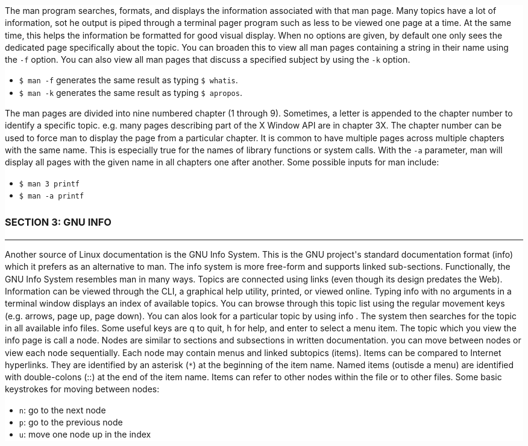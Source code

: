 The man program searches, formats, and displays the information associated with that man page.
Many topics have a lot of information, sot he output is piped through a terminal pager program such as less to be viewed one page at a time.
At the same time, this helps the information be formatted for good visual display.
When no options are given, by default one only sees the dedicated page specifically about the topic.
You can broaden this to view all man pages containing a string in their name using the ` -f ` option.
You can also view all man pages that discuss a specified subject by using the ` -k ` option.
  * ` $ man -f ` generates the same result as typing ` $ whatis `.
  * ` $ man -k ` generates the same result as typing ` $ apropos `.

The man pages are divided into nine numbered chapter (1 through 9).
Sometimes, a letter is appended to the chapter number to identify a specific topic.
e.g. many pages describing part of the X Window API are in chapter 3X.
The chapter number can be used to force man to display the page from a particular chapter.
It is common to have multiple pages across multiple chapters with the same name.
This is especially true for the names of library functions or system calls.
With the ` -a ` parameter, man will display all pages with the given name in all chapters one after another.
Some possible inputs for man include:
  * ` $ man 3 printf `
  * ` $ man -a printf `

### SECTION 3: GNU INFO
___

Another source of Linux documentation is the GNU Info System.
This is the GNU project's standard documentation format (info) which it prefers as an alternative to man.
The info system is more free-form and supports linked sub-sections.
Functionally, the GNU Info System resembles man in many ways.
Topics are connected using links (even though its design predates the Web).
Information can be viewed through the CLI, a graphical help utility, printed, or viewed online.
Typing info with no arguments in a terminal window displays an index of available topics.
You can browse through this topic list using the regular movement keys (e.g. arrows, page up, page down).
You can alos look for a particular topic by using info <topic name>.
The system then searches for the topic in all available info files.
Some useful keys are q to quit, h for help, and enter to select a menu item.
The topic which you view the info page is call a node.
Nodes are similar to sections and subsections in written documentation.
you can move between nodes or view each node sequentially.
Each node may contain menus and linked subtopics (items).
Items can be compared to Internet hyperlinks.
They are identified by an asterisk (` * `) at the beginning of the item name.
Named items (outisde a menu) are identified with double-colons (::) at the end of the item name.
Items can refer to other nodes within the file or to other files.
Some basic keystrokes for moving between nodes:
  * ` n `: go to the next node
  * ` p `: go to the previous node
  * ` u `: move one node up in the index
